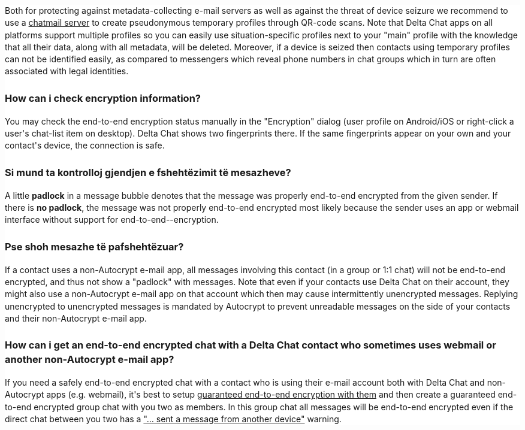 Both for protecting against metadata-collecting e-mail servers 
as well as against the threat of device seizure
we recommend to use a [chatmail server](https://delta.chat/chatmail)
to create pseudonymous temporary profiles through QR-code scans.
Note that Delta Chat apps on all platforms support multiple profiles
so you can easily use situation-specific profiles next to your "main" profile
with the knowledge that all their data, along with all metadata, will be deleted.
Moreover, if a device is seized then contacts using temporary profiles
can not be identified easily, as compared to messengers which reveal
phone numbers in chat groups which in turn are often associated with legal identities.


### How can i check encryption information?

You may check the end-to-end encryption status manually in the "Encryption" dialog
(user profile on Android/iOS or right-click a user's chat-list item on desktop).
Delta Chat shows two fingerprints there.
If the same fingerprints appear on your own and your contact's device,
the connection is safe.


### Si mund ta kontrolloj gjendjen e fshehtëzimit të mesazheve?

A little **padlock** in a message bubble denotes
that the message was properly end-to-end encrypted from the given sender.
If there is **no padlock**, the message was not properly end-to-end encrypted
most likely because the sender uses an app or webmail interface
without support for end-to-end--encryption.


### Pse shoh mesazhe të pafshehtëzuar? 

If a contact uses a non-Autocrypt e-mail app,
all messages involving this contact (in a group or 1:1 chat)
will not be end-to-end encrypted, and thus not show a "padlock" with messages.
Note that even if your contacts use Delta Chat on their account,
they might also use a non-Autocrypt e-mail app on that account
which then may cause intermittently unencrypted messages.
Replying unencrypted to unencrypted messages is mandated by Autocrypt
to prevent unreadable messages on the side of your contacts
and their non-Autocrypt e-mail app.

### How can i get an end-to-end encrypted chat with a Delta Chat contact who sometimes uses webmail or another non-Autocrypt e-mail app? 

If you need a safely end-to-end encrypted chat with a contact 
who is using their e-mail account both with Delta Chat and non-Autocrypt apps (e.g. webmail),
it's best to setup [guaranteed end-to-end encryption with them](#howtoe2ee)
and then create a guaranteed end-to-end encrypted group chat with you two as members. 
In this group chat all messages will be end-to-end encrypted 
even if the direct chat between you two has a
["… sent a message from another device"](#nocryptanymore) warning. 

